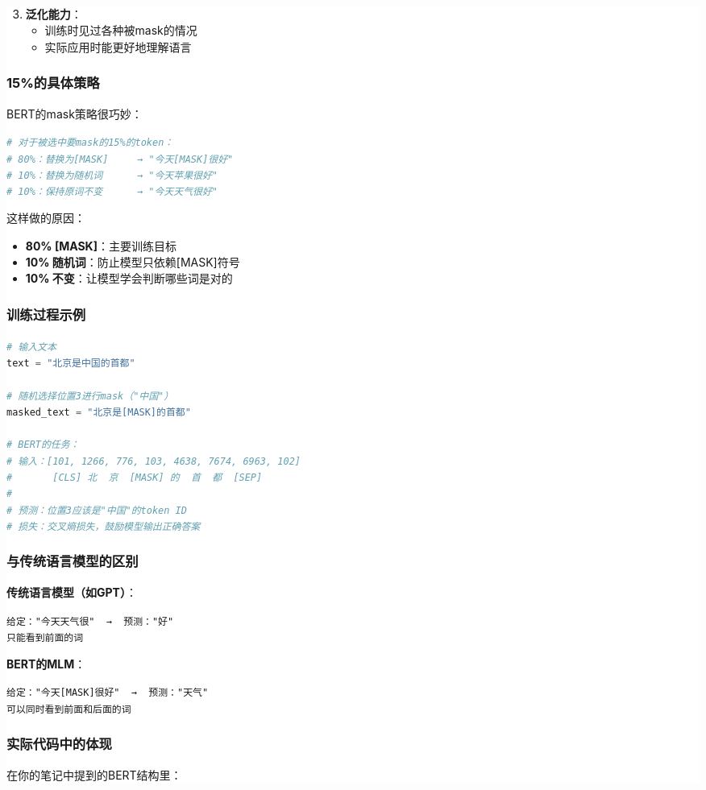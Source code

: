 3. **泛化能力**：
   - 训练时见过各种被mask的情况
   - 实际应用时能更好地理解语言

### 15%的具体策略

BERT的mask策略很巧妙：

```python
# 对于被选中要mask的15%的token：
# 80%：替换为[MASK]     → "今天[MASK]很好"
# 10%：替换为随机词      → "今天苹果很好" 
# 10%：保持原词不变      → "今天天气很好"
```

这样做的原因：
- **80% [MASK]**：主要训练目标
- **10% 随机词**：防止模型只依赖[MASK]符号
- **10% 不变**：让模型学会判断哪些词是对的

### 训练过程示例

```python
# 输入文本
text = "北京是中国的首都"

# 随机选择位置3进行mask（"中国"）
masked_text = "北京是[MASK]的首都"

# BERT的任务：
# 输入：[101, 1266, 776, 103, 4638, 7674, 6963, 102]
#       [CLS] 北  京  [MASK] 的  首  都  [SEP]
# 
# 预测：位置3应该是"中国"的token ID
# 损失：交叉熵损失，鼓励模型输出正确答案
```

### 与传统语言模型的区别

**传统语言模型（如GPT）**：
```
给定："今天天气很"  →  预测："好"
只能看到前面的词
```

**BERT的MLM**：
```
给定："今天[MASK]很好"  →  预测："天气"
可以同时看到前面和后面的词
```

### 实际代码中的体现

在你的笔记中提到的BERT结构里：

